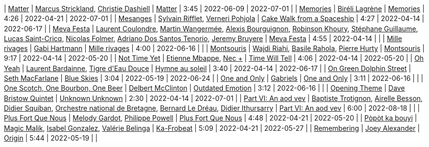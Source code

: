 | [Matter](https://open.spotify.com/track/0u3Zx4Id7vUw1JaTOmCx9v) | [Marcus Strickland](https://open.spotify.com/artist/6de0V6wLyRKp3I2LDMrXCr), [Christie Dashiell](https://open.spotify.com/artist/0pCSsBZJDATr8NUe9Agcth) | [Matter](https://open.spotify.com/album/7cUAxy0L0BTYnKtSLdgObX) | 3:45 | 2022-06-09 | 2022-07-01 |
| [Memories](https://open.spotify.com/track/55x97x7xf28wEQrI6yXNjr) | [Biréli Lagrène](https://open.spotify.com/artist/0G3ug1mpFw0I50kvAIxNhS) | [Memories](https://open.spotify.com/album/06GB9kfkvoirUATe7moJMJ) | 4:26 | 2022-04-21 | 2022-07-01 |
| [Mesanges](https://open.spotify.com/track/1x497iebcQgqfwWT7LY0oh) | [Sylvain Rifflet](https://open.spotify.com/artist/29UYO17BFU01uHhncAy8ni), [Verneri Pohjola](https://open.spotify.com/artist/601yt0lWcEE1vS1bzAPwSX) | [Cake Walk from a Spaceship](https://open.spotify.com/album/2m0LHb9pWp1S1ic1x7DnSX) | 4:27 | 2022-04-14 | 2022-06-17 |
| [Meva Festa](https://open.spotify.com/track/0ojt0cv7WeGO49b4Xg23Bb) | [Laurent Coulondre](https://open.spotify.com/artist/1yv7gzHLWb53t8smEXXcUV), [Martin Wangermée](https://open.spotify.com/artist/6Cko0OY4MlDWb57nLFMV4q), [Alexis Bourguignon](https://open.spotify.com/artist/3KbkoymkBIQF812bJQYPPE), [Robinson Khoury](https://open.spotify.com/artist/1L0xfJpihhDB3N8GEbmV6J), [Stéphane Guillaume](https://open.spotify.com/artist/2JmUauyONacBoIcYvSggJr), [Lucas Saint\-Cricq](https://open.spotify.com/artist/7AB1iv55p57sSmfa9d7GsI), [Nicolas Folmer](https://open.spotify.com/artist/42oVkAbF0mIgvyFEIfeUUQ), [Adriano Dos Santos Tenorio](https://open.spotify.com/artist/4s4GAWdKDa4sB0wQpA70lS), [Jeremy Bruyere](https://open.spotify.com/artist/27B9cx6PSADN8csmFRU0Tj) | [Meva Festa](https://open.spotify.com/album/51a9GxQmKgfDPElbExhjdC) | 4:55 | 2022-04-14 |  |
| [Mille rivages](https://open.spotify.com/track/3RGbbFVz6LfyLdqTCuTffa) | [Gabi Hartmann](https://open.spotify.com/artist/0SKanyzuV3xDc5Irtwyqbn) | [Mille rivages](https://open.spotify.com/album/6FNc6VIgy51x78oq812WKt) | 4:00 | 2022-06-16 |  |
| [Montsouris](https://open.spotify.com/track/2B3maaxBgIUZVGscNP3Mlq) | [Wajdi Riahi](https://open.spotify.com/artist/4KNhFrO2B7kgoeS1taeGVS), [Basile Rahola](https://open.spotify.com/artist/4OQVQ2Pa4AvFwGKvRzMIND), [Pierre Hurty](https://open.spotify.com/artist/2ag6TetFMxAK2kBxKUkfTQ) | [Montsouris](https://open.spotify.com/album/48120Oy65ceVY3KMJsuRzW) | 9:17 | 2022-04-14 | 2022-05-20 |
| [Not Time Yet](https://open.spotify.com/track/3uLk6WdVQnniPupmUkEBsW) | [Etienne Mbappe](https://open.spotify.com/artist/6PUayclLDBItmvqg63Ii9f), [Nec +](https://open.spotify.com/artist/0SBEIIMjlchzFyXhOFNgwg) | [Time Will Tell](https://open.spotify.com/album/1CARvS0Aw6kcWA9fwFx7tS) | 4:06 | 2022-04-14 | 2022-05-20 |
| [Oh Yeah](https://open.spotify.com/track/3HKwb6ONXlvLwBEolbJGpG) | [Laurent Bardainne](https://open.spotify.com/artist/077jd0crcXmExS5nOSDhQw), [Tigre d'Eau Douce](https://open.spotify.com/artist/2J0cbdwUlJkBYkQYIDDU5k) | [Hymne au soleil](https://open.spotify.com/album/0mPyzBDNSZqBwiDYD8YAkH) | 3:40 | 2022-04-14 | 2022-06-17 |
| [On Green Dolphin Street](https://open.spotify.com/track/0MHAUC8TiE8lD8ciIZ9Zga) | [Seth MacFarlane](https://open.spotify.com/artist/79D4dipwR6scV8AN3dm7gW) | [Blue Skies](https://open.spotify.com/album/0sZ66FzxugWumHwU97CVum) | 3:04 | 2022-05-19 | 2022-06-24 |
| [One and Only](https://open.spotify.com/track/3nQcCZarfJoDbebUXa9hxa) | [Gabriels](https://open.spotify.com/artist/5tHs3fthucNRGAFpdE9rmz) | [One and Only](https://open.spotify.com/album/7CXmRX6T71T7xgTqZtHNsM) | 3:11 | 2022-06-16 |  |
| [One Scotch, One Bourbon, One Beer](https://open.spotify.com/track/0TSt9pD3DlyCPjvzhZgTiR) | [Delbert McClinton](https://open.spotify.com/artist/3Ri72CuuQSCLLkDRJgniFU) | [Outdated Emotion](https://open.spotify.com/album/2ZmQvtqYsWVFPDrG1ssz7z) | 3:12 | 2022-06-16 |  |
| [Opening Theme](https://open.spotify.com/track/671F0GecA6grxVyyKFbOLB) | [Dave Bristow Quintet](https://open.spotify.com/artist/3fHu5s0xwqJwHDqe13Sh21) | [Unknown Unknown](https://open.spotify.com/album/3mCY1TIfN4BZsnwdwZg8xx) | 2:30 | 2022-04-14 | 2022-07-01 |
| [Part VI: An aod vev](https://open.spotify.com/track/5eMWa076yJjGjHoDlO4IpJ) | [Baptiste Trotignon](https://open.spotify.com/artist/13hKwJWXAVm2hYLiJbM69R), [Airelle Besson](https://open.spotify.com/artist/7wmRujhwjUN04pL50mZuQT), [Didier Squiban](https://open.spotify.com/artist/6jE04SuLCyI8hZR42qlBmT), [Orchestre national de Bretagne](https://open.spotify.com/artist/2DvQHpjHM1yaLuNF9es4Oz), [Bernard Le Dréau](https://open.spotify.com/artist/4RfhMTc8zclWpprIiCtuGD), [Didier Ithursarry](https://open.spotify.com/artist/4W6L5OGRmBW1OsKI5AAZ5F) | [Part VI: An aod vev](https://open.spotify.com/album/7dg7YTCHrPCo4DUgW4ynib) | 6:00 | 2022-08-18 |  |
| [Plus Fort Que Nous](https://open.spotify.com/track/2nhWlpHs20wCiti78c52dI) | [Melody Gardot](https://open.spotify.com/artist/2P1puQXmG48EVLBrHbum1J), [Philippe Powell](https://open.spotify.com/artist/52SspApfOsCLlOO0GYnZHe) | [Plus Fort Que Nous](https://open.spotify.com/album/5b3U4t8eiOoLiBlqGZ2Zwf) | 4:48 | 2022-04-21 | 2022-05-20 |
| [Pòpòt ka bouyi](https://open.spotify.com/track/0n6KX3PYkJKSitaQlpmmH6) | [Magic Malik](https://open.spotify.com/artist/7mzj5bmHv7oFibvvj0hEzv), [Isabel Gonzalez](https://open.spotify.com/artist/6EqMvlJdcJ7sxW9yxfkTRy), [Valérie Belinga](https://open.spotify.com/artist/4oWcrtziXT95irJGOMEKeH) | [Ka\-Frobeat](https://open.spotify.com/album/7eGGIVOFcSda2d4n4KlKfV) | 5:09 | 2022-04-21 | 2022-05-27 |
| [Remembering](https://open.spotify.com/track/1Iqeeci1aIDfZpelLxMSni) | [Joey Alexander](https://open.spotify.com/artist/0FcNSKwWZJb98ry9M2qEII) | [Origin](https://open.spotify.com/album/47Y5cRWVXLK2nM3pkOpVxE) | 5:44 | 2022-05-19 |  |